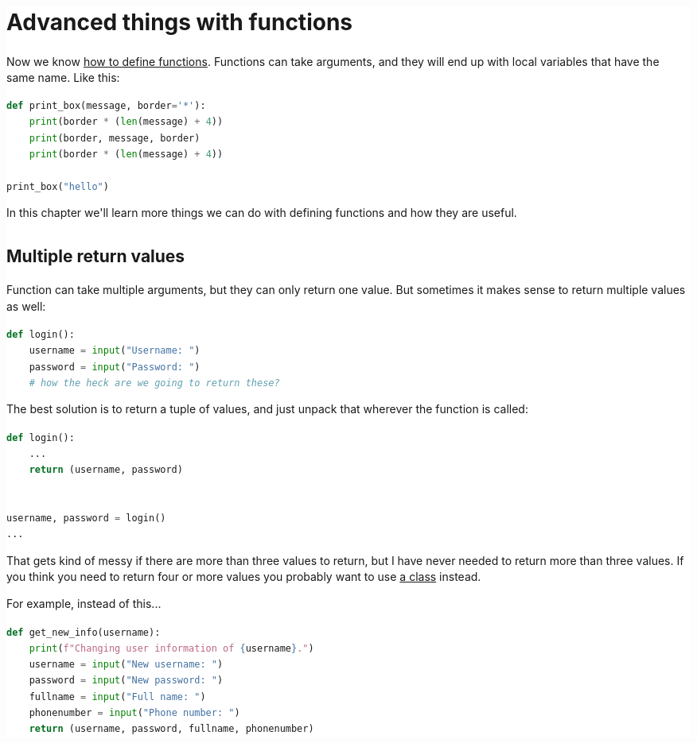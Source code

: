 # Advanced things with functions

Now we know [how to define functions](../basics/defining-functions.md).
Functions can take arguments, and they will end up with local variables
that have the same name. Like this:

```python
def print_box(message, border='*'):
    print(border * (len(message) + 4))
    print(border, message, border)
    print(border * (len(message) + 4))

print_box("hello")
```

In this chapter we'll learn more things we can do with defining
functions and how they are useful.

## Multiple return values

Function can take multiple arguments, but they can only return one
value. But sometimes it makes sense to return multiple values as well:

```python
def login():
    username = input("Username: ")
    password = input("Password: ")
    # how the heck are we going to return these?
```

The best solution is to return a tuple of values, and just unpack that
wherever the function is called:

```python
def login():
    ...
    return (username, password)


username, password = login()
...
```

That gets kind of messy if there are more than three values to return,
but I have never needed to return more than three values. If you think
you need to return four or more values you probably want to use [a
class](../basics/classes.md) instead.

For example, instead of this...

```python
def get_new_info(username):
    print(f"Changing user information of {username}.")
    username = input("New username: ")
    password = input("New password: ")
    fullname = input("Full name: ")
    phonenumber = input("Phone number: ")
    return (username, password, fullname, phonenumber)
```
